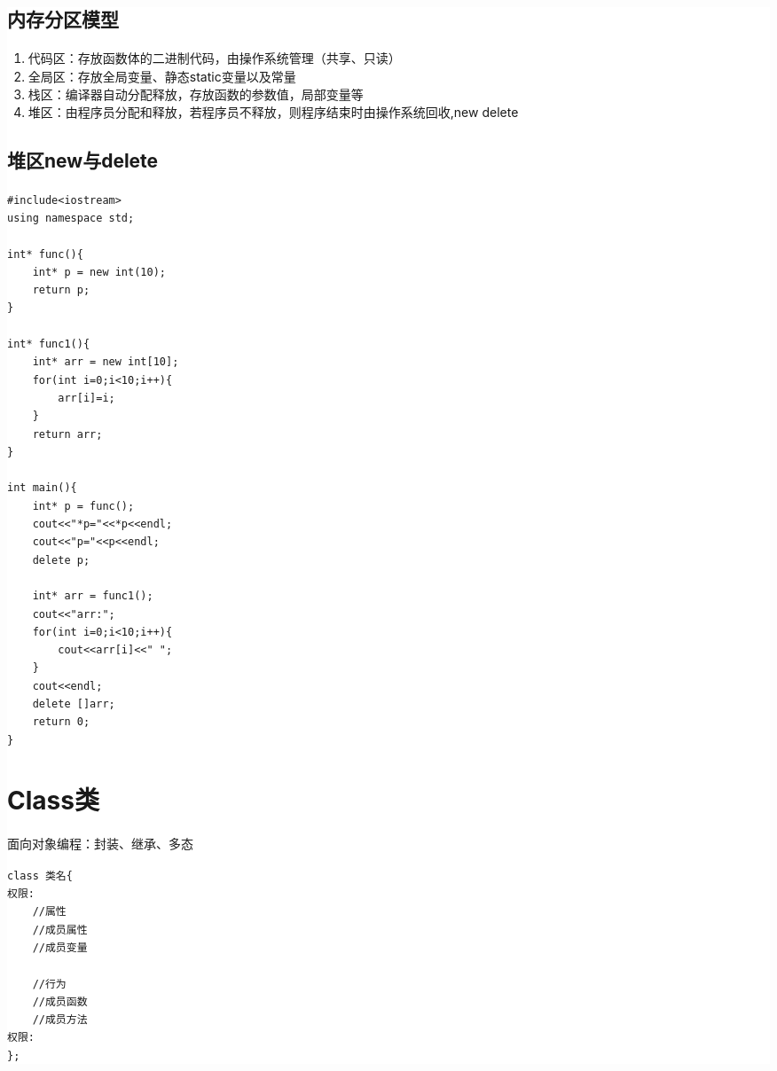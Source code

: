 ## 内存分区模型  
1. 代码区：存放函数体的二进制代码，由操作系统管理（共享、只读）  
2. 全局区：存放全局变量、静态static变量以及常量  
3. 栈区：编译器自动分配释放，存放函数的参数值，局部变量等  
4. 堆区：由程序员分配和释放，若程序员不释放，则程序结束时由操作系统回收,new delete

## 堆区new与delete
```
#include<iostream>
using namespace std;

int* func(){
    int* p = new int(10);
    return p;
}

int* func1(){
    int* arr = new int[10];
    for(int i=0;i<10;i++){
        arr[i]=i;
    }
    return arr;
}

int main(){
    int* p = func();
    cout<<"*p="<<*p<<endl;
    cout<<"p="<<p<<endl;
    delete p;

    int* arr = func1();
    cout<<"arr:";
    for(int i=0;i<10;i++){
        cout<<arr[i]<<" ";
    }
    cout<<endl;
    delete []arr;
    return 0;
}
```  





# Class类
面向对象编程：封装、继承、多态  
```
class 类名{
权限:
    //属性
    //成员属性
    //成员变量

    //行为
    //成员函数
    //成员方法
权限:
};
```  
